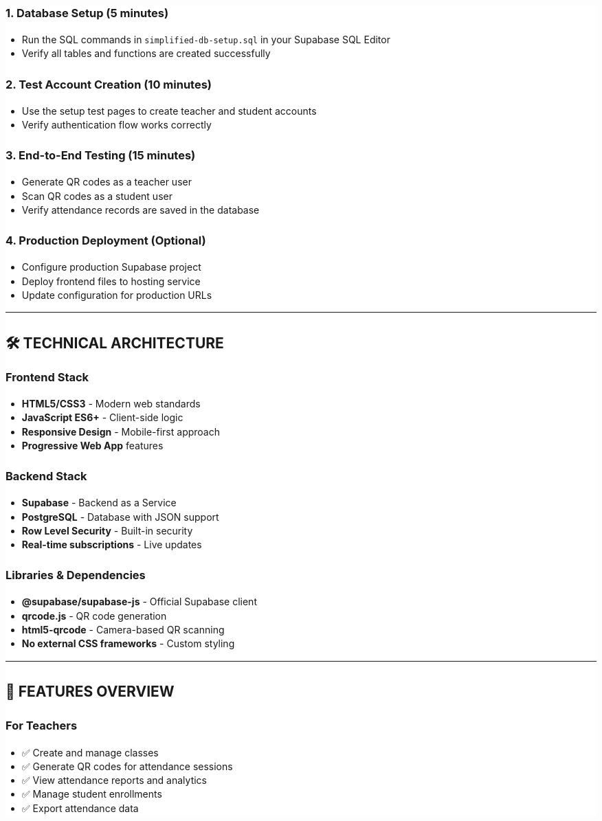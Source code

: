 ### 1. **Database Setup** (5 minutes)
- Run the SQL commands in `simplified-db-setup.sql` in your Supabase SQL Editor
- Verify all tables and functions are created successfully

### 2. **Test Account Creation** (10 minutes)
- Use the setup test pages to create teacher and student accounts
- Verify authentication flow works correctly

### 3. **End-to-End Testing** (15 minutes)
- Generate QR codes as a teacher user
- Scan QR codes as a student user
- Verify attendance records are saved in the database

### 4. **Production Deployment** (Optional)
- Configure production Supabase project
- Deploy frontend files to hosting service
- Update configuration for production URLs

---

## 🛠️ **TECHNICAL ARCHITECTURE**

### **Frontend Stack**
- **HTML5/CSS3** - Modern web standards
- **JavaScript ES6+** - Client-side logic
- **Responsive Design** - Mobile-first approach
- **Progressive Web App** features

### **Backend Stack**
- **Supabase** - Backend as a Service
- **PostgreSQL** - Database with JSON support
- **Row Level Security** - Built-in security
- **Real-time subscriptions** - Live updates

### **Libraries & Dependencies**
- **@supabase/supabase-js** - Official Supabase client
- **qrcode.js** - QR code generation
- **html5-qrcode** - Camera-based QR scanning
- **No external CSS frameworks** - Custom styling

---

## 📱 **FEATURES OVERVIEW**

### **For Teachers**
- ✅ Create and manage classes
- ✅ Generate QR codes for attendance sessions
- ✅ View attendance reports and analytics
- ✅ Manage student enrollments
- ✅ Export attendance data

